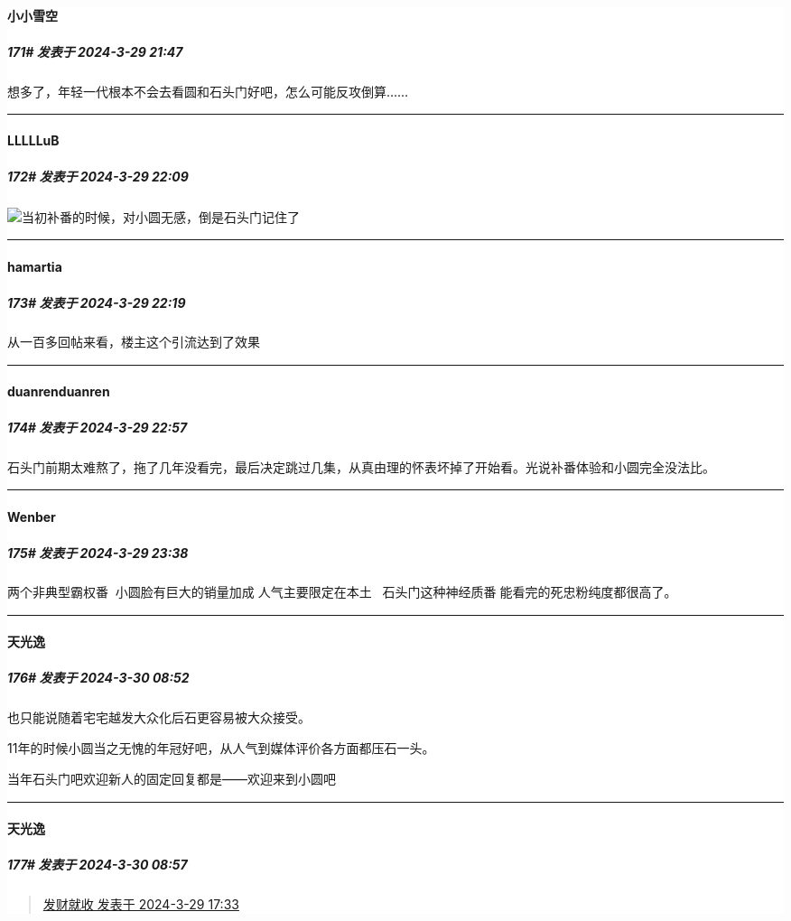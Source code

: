 ####  小小雪空  
##### 171#       发表于 2024-3-29 21:47

想多了，年轻一代根本不会去看圆和石头门好吧，怎么可能反攻倒算……


*****

####  LLLLLuB  
##### 172#       发表于 2024-3-29 22:09

<img src="https://static.saraba1st.com/image/smiley/face2017/035.png" referrerpolicy="no-referrer">当初补番的时候，对小圆无感，倒是石头门记住了


*****

####  hamartia  
##### 173#       发表于 2024-3-29 22:19

从一百多回帖来看，楼主这个引流达到了效果


*****

####  duanrenduanren  
##### 174#       发表于 2024-3-29 22:57

石头门前期太难熬了，拖了几年没看完，最后决定跳过几集，从真由理的怀表坏掉了开始看。光说补番体验和小圆完全没法比。


*****

####  Wenber  
##### 175#       发表于 2024-3-29 23:38

两个非典型霸权番  小圆脸有巨大的销量加成 人气主要限定在本土   石头门这种神经质番 能看完的死忠粉纯度都很高了。


*****

####  天光逸  
##### 176#       发表于 2024-3-30 08:52

也只能说随着宅宅越发大众化后石更容易被大众接受。

11年的时候小圆当之无愧的年冠好吧，从人气到媒体评价各方面都压石一头。

当年石头门吧欢迎新人的固定回复都是——欢迎来到小圆吧

*****

####  天光逸  
##### 177#       发表于 2024-3-30 08:57

<blockquote><a href="httphttps://bbs.saraba1st.com/2b/forum.php?mod=redirect&amp;goto=findpost&amp;pid=64420298&amp;ptid=2177106" target="_blank">发财就收 发表于 2024-3-29 17:33</a>
